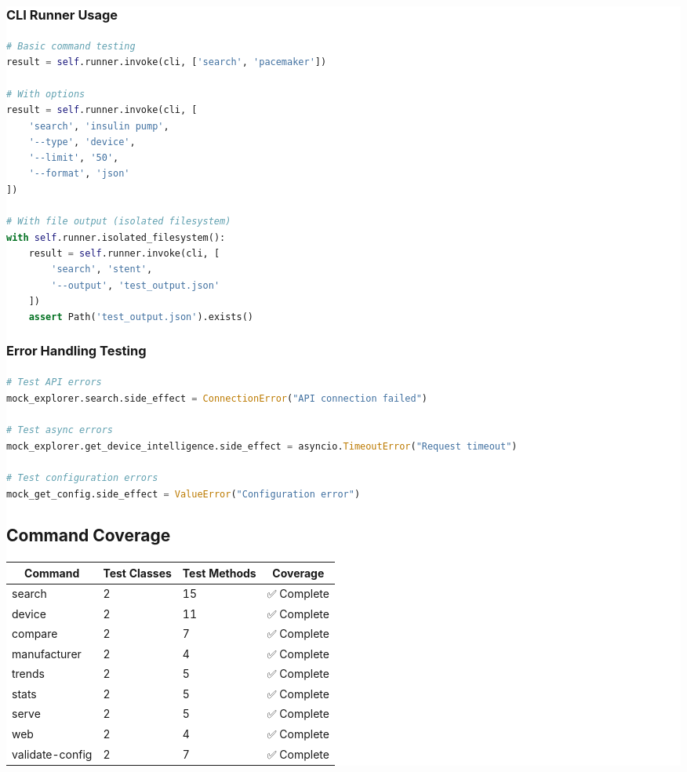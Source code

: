 ### CLI Runner Usage

```python
# Basic command testing
result = self.runner.invoke(cli, ['search', 'pacemaker'])

# With options
result = self.runner.invoke(cli, [
    'search', 'insulin pump',
    '--type', 'device',
    '--limit', '50',
    '--format', 'json'
])

# With file output (isolated filesystem)
with self.runner.isolated_filesystem():
    result = self.runner.invoke(cli, [
        'search', 'stent',
        '--output', 'test_output.json'
    ])
    assert Path('test_output.json').exists()
```

### Error Handling Testing

```python
# Test API errors
mock_explorer.search.side_effect = ConnectionError("API connection failed")

# Test async errors
mock_explorer.get_device_intelligence.side_effect = asyncio.TimeoutError("Request timeout")

# Test configuration errors
mock_get_config.side_effect = ValueError("Configuration error")
```

## Command Coverage

| Command | Test Classes | Test Methods | Coverage |
|---------|-------------|--------------|----------|
| search | 2 | 15 | ✅ Complete |
| device | 2 | 11 | ✅ Complete |
| compare | 2 | 7 | ✅ Complete |
| manufacturer | 2 | 4 | ✅ Complete |
| trends | 2 | 5 | ✅ Complete |
| stats | 2 | 5 | ✅ Complete |
| serve | 2 | 5 | ✅ Complete |
| web | 2 | 4 | ✅ Complete |
| validate-config | 2 | 7 | ✅ Complete |
